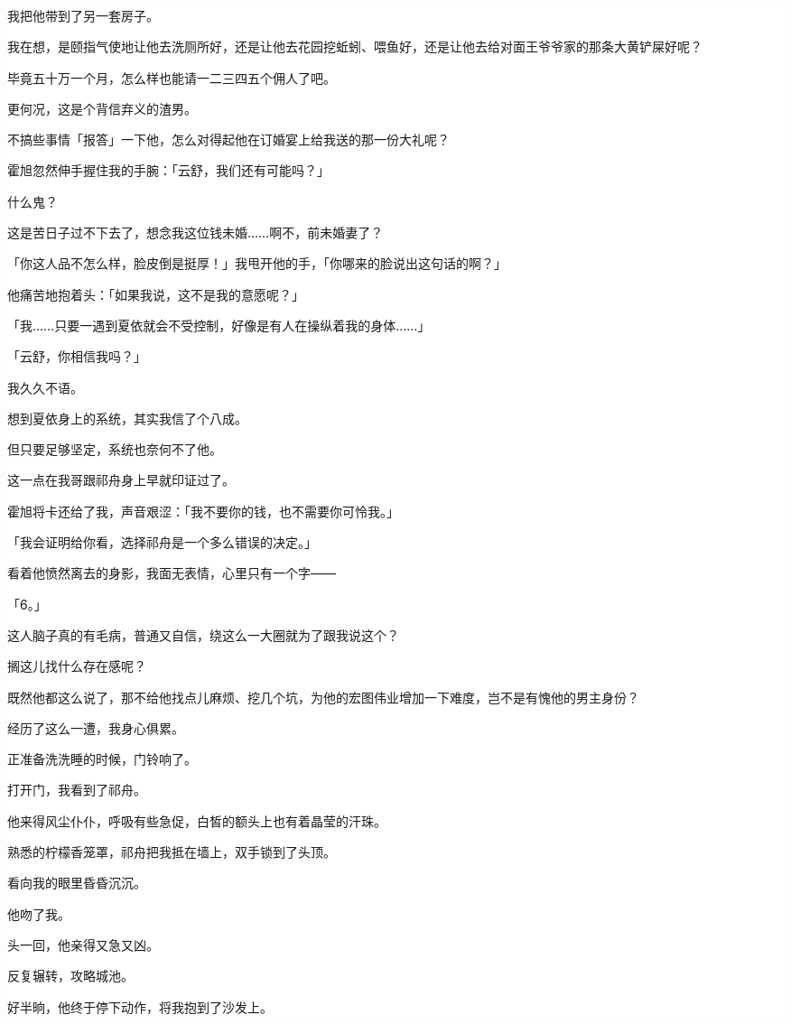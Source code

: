我把他带到了另一套房子。

我在想，是颐指气使地让他去洗厕所好，还是让他去花园挖蚯蚓、喂鱼好，还是让他去给对面王爷爷家的那条大黄铲屎好呢？

毕竟五十万一个月，怎么样也能请一二三四五个佣人了吧。

更何况，这是个背信弃义的渣男。

不搞些事情「报答」一下他，怎么对得起他在订婚宴上给我送的那一份大礼呢？

霍旭忽然伸手握住我的手腕：「云舒，我们还有可能吗？」

什么鬼？

这是苦日子过不下去了，想念我这位钱未婚……啊不，前未婚妻了？

「你这人品不怎么样，脸皮倒是挺厚！」我甩开他的手，「你哪来的脸说出这句话的啊？」

他痛苦地抱着头：「如果我说，这不是我的意愿呢？」

「我……只要一遇到夏依就会不受控制，好像是有人在操纵着我的身体……」

「云舒，你相信我吗？」

我久久不语。

想到夏依身上的系统，其实我信了个八成。

但只要足够坚定，系统也奈何不了他。

这一点在我哥跟祁舟身上早就印证过了。

霍旭将卡还给了我，声音艰涩：「我不要你的钱，也不需要你可怜我。」

「我会证明给你看，选择祁舟是一个多么错误的决定。」

看着他愤然离去的身影，我面无表情，心里只有一个字——

「6。」

这人脑子真的有毛病，普通又自信，绕这么一大圈就为了跟我说这个？

搁这儿找什么存在感呢？

既然他都这么说了，那不给他找点儿麻烦、挖几个坑，为他的宏图伟业增加一下难度，岂不是有愧他的男主身份？

经历了这么一遭，我身心俱累。

正准备洗洗睡的时候，门铃响了。

打开门，我看到了祁舟。

他来得风尘仆仆，呼吸有些急促，白皙的额头上也有着晶莹的汗珠。

熟悉的柠檬香笼罩，祁舟把我抵在墙上，双手锁到了头顶。

看向我的眼里昏昏沉沉。

他吻了我。

头一回，他亲得又急又凶。

反复辗转，攻略城池。

好半晌，他终于停下动作，将我抱到了沙发上。
